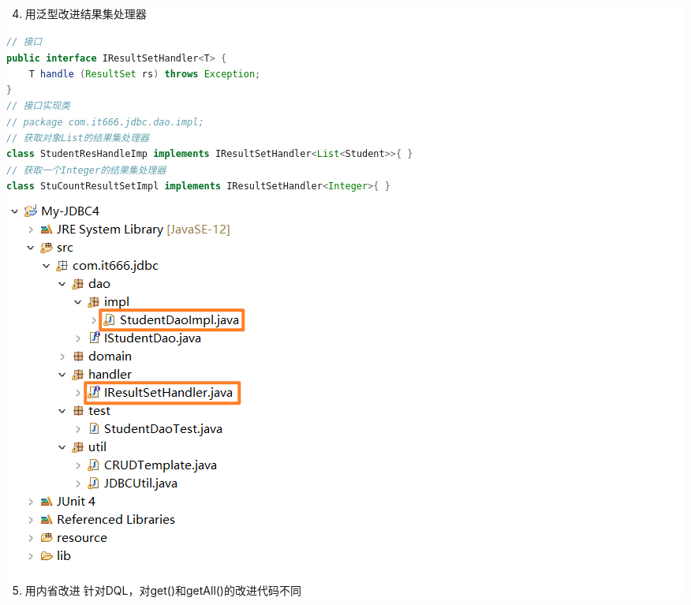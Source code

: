 

4. 用泛型改进结果集处理器
```java
// 接口
public interface IResultSetHandler<T> {
	T handle (ResultSet rs) throws Exception;
}
// 接口实现类
// package com.it666.jdbc.dao.impl;
// 获取对象List的结果集处理器
class StudentResHandleImp implements IResultSetHandler<List<Student>>{ }
// 获取一个Integer的结果集处理器
class StuCountResultSetImpl implements IResultSetHandler<Integer>{ }

```

![重构3](./jdbc-note-4/21.png)

5. 用内省改进
针对DQL，对get()和getAll()的改进代码不同